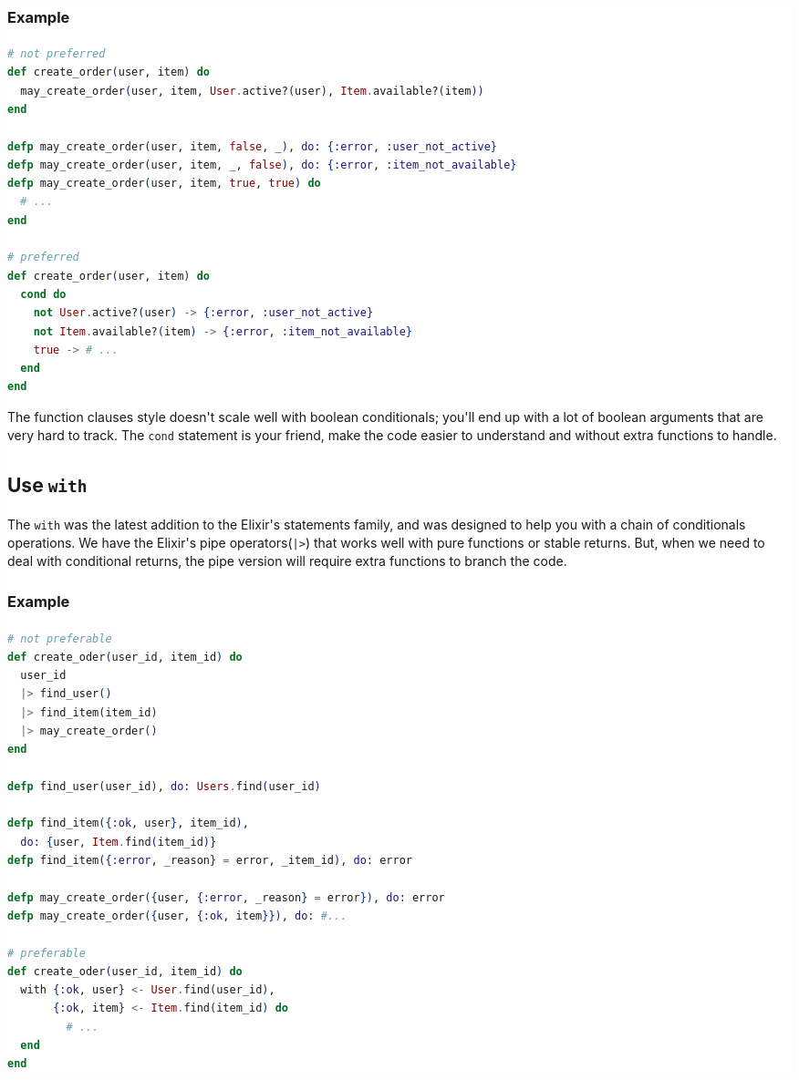 ### Example

```elixir
# not preferred
def create_order(user, item) do
  may_create_order(user, item, User.active?(user), Item.available?(item))
end

defp may_create_order(user, item, false, _), do: {:error, :user_not_active}
defp may_create_order(user, item, _, false), do: {:error, :item_not_available}
defp may_create_order(user, item, true, true) do
  # ...
end

# preferred
def create_order(user, item) do
  cond do
    not User.active?(user) -> {:error, :user_not_active}
    not Item.available?(item) -> {:error, :item_not_available}
    true -> # ...
  end
end
```

The function clauses style doesn't scale well with boolean conditionals; you'll end up with a lot of boolean arguments that are very hard to track. The `cond` statement is your friend, make the code easier to understand and without extra functions to handle.

## Use `with`

The `with` was the latest addition to the Elixir's statements family, and was designed to help you with a chain of conditionals operations. We have the Elixir's pipe operators(`|>`) that works well with pure functions or stable returns. But, when we need to deal with conditional returns, the pipe version will require extra functions to branch the code.

### Example

```elixir
# not preferable
def create_oder(user_id, item_id) do
  user_id
  |> find_user()
  |> find_item(item_id)
  |> may_create_order()
end

defp find_user(user_id), do: Users.find(user_id)

defp find_item({:ok, user}, item_id),
  do: {user, Item.find(item_id)}
defp find_item({:error, _reason} = error, _item_id), do: error

defp may_create_order({user, {:error, _reason} = error}), do: error
defp may_create_order({user, {:ok, item}}), do: #...

# preferable
def create_oder(user_id, item_id) do
  with {:ok, user} <- User.find(user_id),
       {:ok, item} <- Item.find(item_id) do
         # ...
  end
end
```
